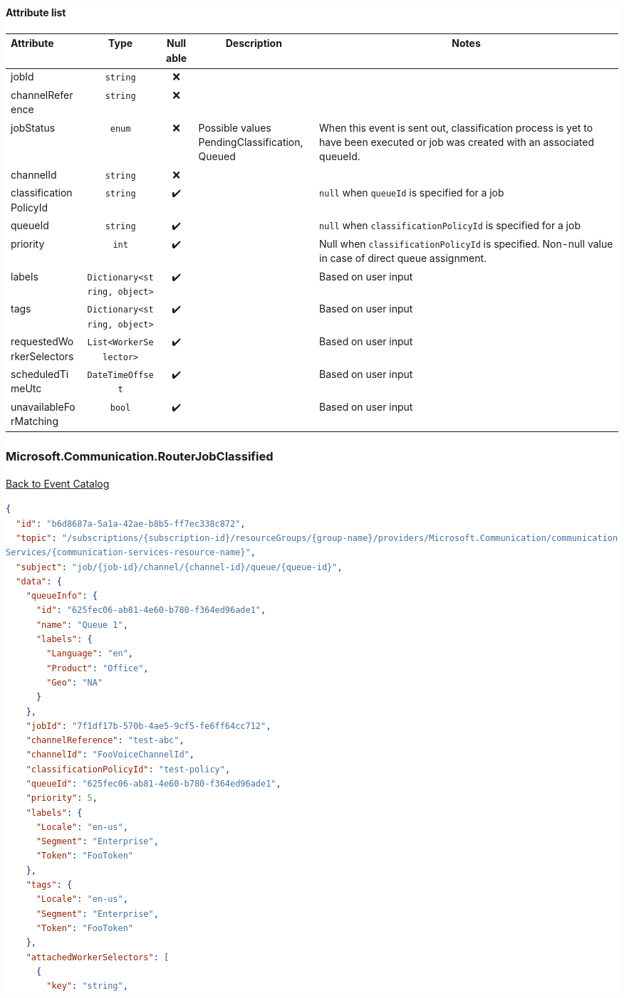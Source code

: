 #### Attribute list

| Attribute | Type | Nullable |Description | Notes |
|:--------- |:-----:|:-------:|-------------|-------|
| jobId| `string` | ❌ |
| channelReference | `string` | ❌ |
| jobStatus| `enum` | ❌ | Possible values PendingClassification, Queued | When this event is sent out, classification process is yet to have been executed or job was created with an associated queueId.
|channelId | `string` | ❌ |
| classificationPolicyId | `string` | ✔️ | | `null` when `queueId` is specified for a job
| queueId | `string` | ✔️ | | `null` when `classificationPolicyId` is specified for a job
| priority | `int` | ✔️ | | Null when `classificationPolicyId` is specified. Non-null value in case of direct queue assignment.
| labels | `Dictionary<string, object>` | ✔️ | | Based on user input
| tags | `Dictionary<string, object>` | ✔️ | | Based on user input
| requestedWorkerSelectors | `List<WorkerSelector>` | ✔️ | | Based on user input
| scheduledTimeUtc | `DateTimeOffset` | ✔️ | | Based on user input
| unavailableForMatching | `bool` | ✔️ | | Based on user input

### Microsoft.Communication.RouterJobClassified

[Back to Event Catalog](#events-types)

```json
{
  "id": "b6d8687a-5a1a-42ae-b8b5-ff7ec338c872",
  "topic": "/subscriptions/{subscription-id}/resourceGroups/{group-name}/providers/Microsoft.Communication/communicationServices/{communication-services-resource-name}",
  "subject": "job/{job-id}/channel/{channel-id}/queue/{queue-id}",
  "data": {
    "queueInfo": {
      "id": "625fec06-ab81-4e60-b780-f364ed96ade1",
      "name": "Queue 1",
      "labels": {
        "Language": "en",
        "Product": "Office",
        "Geo": "NA"
      }
    },
    "jobId": "7f1df17b-570b-4ae5-9cf5-fe6ff64cc712",
    "channelReference": "test-abc",
    "channelId": "FooVoiceChannelId",
    "classificationPolicyId": "test-policy",
    "queueId": "625fec06-ab81-4e60-b780-f364ed96ade1",
    "priority": 5,
    "labels": {
      "Locale": "en-us",
      "Segment": "Enterprise",
      "Token": "FooToken"
    },
    "tags": {
      "Locale": "en-us",
      "Segment": "Enterprise",
      "Token": "FooToken"
    },
    "attachedWorkerSelectors": [
      {
        "key": "string",
```